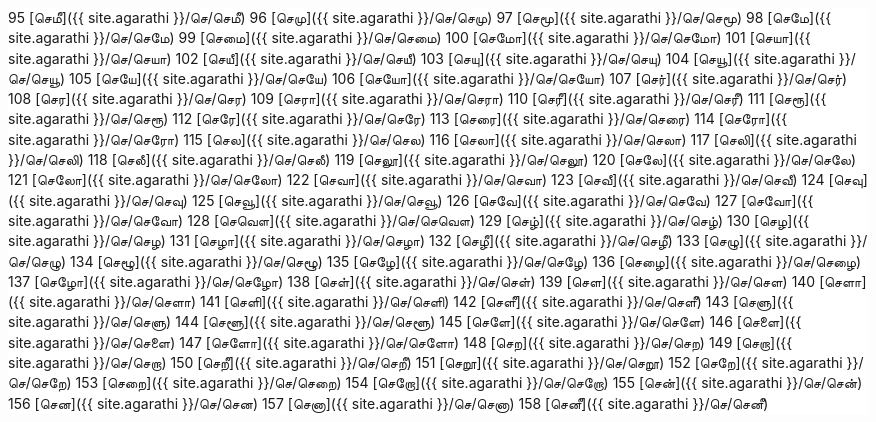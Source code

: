 95 [செமீ]({{ site.agarathi }}/செ/செமீ) 
96 [செமு]({{ site.agarathi }}/செ/செமு) 
97 [செமூ]({{ site.agarathi }}/செ/செமூ) 
98 [செமே]({{ site.agarathi }}/செ/செமே) 
99 [செமை]({{ site.agarathi }}/செ/செமை) 
100 [செமோ]({{ site.agarathi }}/செ/செமோ) 
101 [செயா]({{ site.agarathi }}/செ/செயா) 
102 [செயீ]({{ site.agarathi }}/செ/செயீ) 
103 [செயு]({{ site.agarathi }}/செ/செயு) 
104 [செயூ]({{ site.agarathi }}/செ/செயூ) 
105 [செயே]({{ site.agarathi }}/செ/செயே) 
106 [செயோ]({{ site.agarathi }}/செ/செயோ) 
107 [செர்]({{ site.agarathi }}/செ/செர்) 
108 [செர]({{ site.agarathi }}/செ/செர) 
109 [செரா]({{ site.agarathi }}/செ/செரா) 
110 [செரீ]({{ site.agarathi }}/செ/செரீ) 
111 [செரூ]({{ site.agarathi }}/செ/செரூ) 
112 [செரே]({{ site.agarathi }}/செ/செரே) 
113 [செரை]({{ site.agarathi }}/செ/செரை) 
114 [செரோ]({{ site.agarathi }}/செ/செரோ) 
115 [செல]({{ site.agarathi }}/செ/செல) 
116 [செலா]({{ site.agarathi }}/செ/செலா) 
117 [செலி]({{ site.agarathi }}/செ/செலி) 
118 [செலீ]({{ site.agarathi }}/செ/செலீ) 
119 [செலூ]({{ site.agarathi }}/செ/செலூ) 
120 [செலே]({{ site.agarathi }}/செ/செலே) 
121 [செலோ]({{ site.agarathi }}/செ/செலோ) 
122 [செவா]({{ site.agarathi }}/செ/செவா) 
123 [செவீ]({{ site.agarathi }}/செ/செவீ) 
124 [செவு]({{ site.agarathi }}/செ/செவு) 
125 [செவூ]({{ site.agarathi }}/செ/செவூ) 
126 [செவே]({{ site.agarathi }}/செ/செவே) 
127 [செவோ]({{ site.agarathi }}/செ/செவோ) 
128 [செவௌ]({{ site.agarathi }}/செ/செவௌ) 
129 [செழ்]({{ site.agarathi }}/செ/செழ்) 
130 [செழ]({{ site.agarathi }}/செ/செழ) 
131 [செழா]({{ site.agarathi }}/செ/செழா) 
132 [செழீ]({{ site.agarathi }}/செ/செழீ) 
133 [செழு]({{ site.agarathi }}/செ/செழு) 
134 [செழூ]({{ site.agarathi }}/செ/செழூ) 
135 [செழே]({{ site.agarathi }}/செ/செழே) 
136 [செழை]({{ site.agarathi }}/செ/செழை) 
137 [செழோ]({{ site.agarathi }}/செ/செழோ) 
138 [செள்]({{ site.agarathi }}/செ/செள்) 
139 [செள]({{ site.agarathi }}/செ/செள) 
140 [செளா]({{ site.agarathi }}/செ/செளா) 
141 [செளி]({{ site.agarathi }}/செ/செளி) 
142 [செளீ]({{ site.agarathi }}/செ/செளீ) 
143 [செளு]({{ site.agarathi }}/செ/செளு) 
144 [செளூ]({{ site.agarathi }}/செ/செளூ) 
145 [செளே]({{ site.agarathi }}/செ/செளே) 
146 [செளை]({{ site.agarathi }}/செ/செளை) 
147 [செளோ]({{ site.agarathi }}/செ/செளோ) 
148 [செற]({{ site.agarathi }}/செ/செற) 
149 [செறா]({{ site.agarathi }}/செ/செறா) 
150 [செறீ]({{ site.agarathi }}/செ/செறீ) 
151 [செறூ]({{ site.agarathi }}/செ/செறூ) 
152 [செறே]({{ site.agarathi }}/செ/செறே) 
153 [செறை]({{ site.agarathi }}/செ/செறை) 
154 [செறோ]({{ site.agarathi }}/செ/செறோ) 
155 [சென்]({{ site.agarathi }}/செ/சென்) 
156 [சென]({{ site.agarathi }}/செ/சென) 
157 [செனா]({{ site.agarathi }}/செ/செனா) 
158 [செனீ]({{ site.agarathi }}/செ/செனீ) 